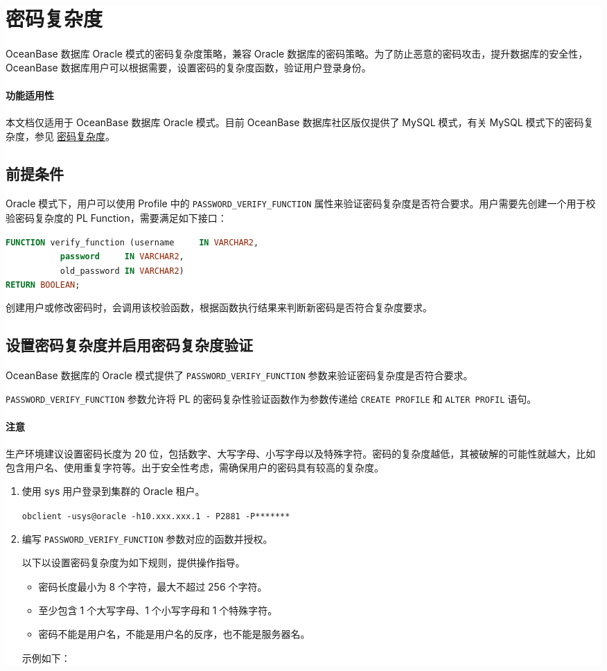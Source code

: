 # 密码复杂度

OceanBase 数据库 Oracle 模式的密码复杂度策略，兼容 Oracle 数据库的密码策略。为了防止恶意的密码攻击，提升数据库的安全性，OceanBase 数据库用户可以根据需要，设置密码的复杂度函数，验证用户登录身份。

<main id="notice" >
    <h4>功能适用性</h4>
    <p>本文档仅适用于 OceanBase 数据库 Oracle 模式。目前 OceanBase 数据库社区版仅提供了 MySQL 模式，有关 MySQL 模式下的密码复杂度，参见 <a href="../100.identification-and-authentication-of-mysql-mode/200.password-complexity-of-mysql-mode.md">密码复杂度</a>。</p>
</main>

## 前提条件

Oracle 模式下，用户可以使用 Profile 中的 `PASSWORD_VERIFY_FUNCTION` 属性来验证密码复杂度是否符合要求。用户需要先创建一个用于校验密码复杂度的 PL Function，需要满足如下接口：

```sql
FUNCTION verify_function (username     IN VARCHAR2,
           password     IN VARCHAR2,
           old_password IN VARCHAR2)
RETURN BOOLEAN;
```

创建用户或修改密码时，会调用该校验函数，根据函数执行结果来判断新密码是否符合复杂度要求。

## 设置密码复杂度并启用密码复杂度验证

OceanBase 数据库的 Oracle 模式提供了 `PASSWORD_VERIFY_FUNCTION` 参数来验证密码复杂度是否符合要求。

`PASSWORD_VERIFY_FUNCTION` 参数允许将 PL 的密码复杂性验证函数作为参数传递给 `CREATE PROFILE` 和 `ALTER PROFIL` 语句。

<main id="notice" type='notice'>
    <h4>注意</h4>
    <p>生产环境建议设置密码长度为 20 位，包括数字、大写字母、小写字母以及特殊字符。密码的复杂度越低，其被破解的可能性就越大，比如包含用户名、使用重复字符等。出于安全性考虑，需确保用户的密码具有较高的复杂度。
    </li></p>
  </main>
  
1. 使用 sys 用户登录到集群的 Oracle 租户。

    ```shell
    obclient -usys@oracle -h10.xxx.xxx.1 - P2881 -P*******
    ```

2. 编写 `PASSWORD_VERIFY_FUNCTION` 参数对应的函数并授权。

   以下以设置密码复杂度为如下规则，提供操作指导。

   * 密码长度最小为 8 个字符，最大不超过 256 个字符。

   * 至少包含 1 个大写字母、1 个小写字母和 1 个特殊字符。

   * 密码不能是用户名，不能是用户名的反序，也不能是服务器名。

   示例如下：
